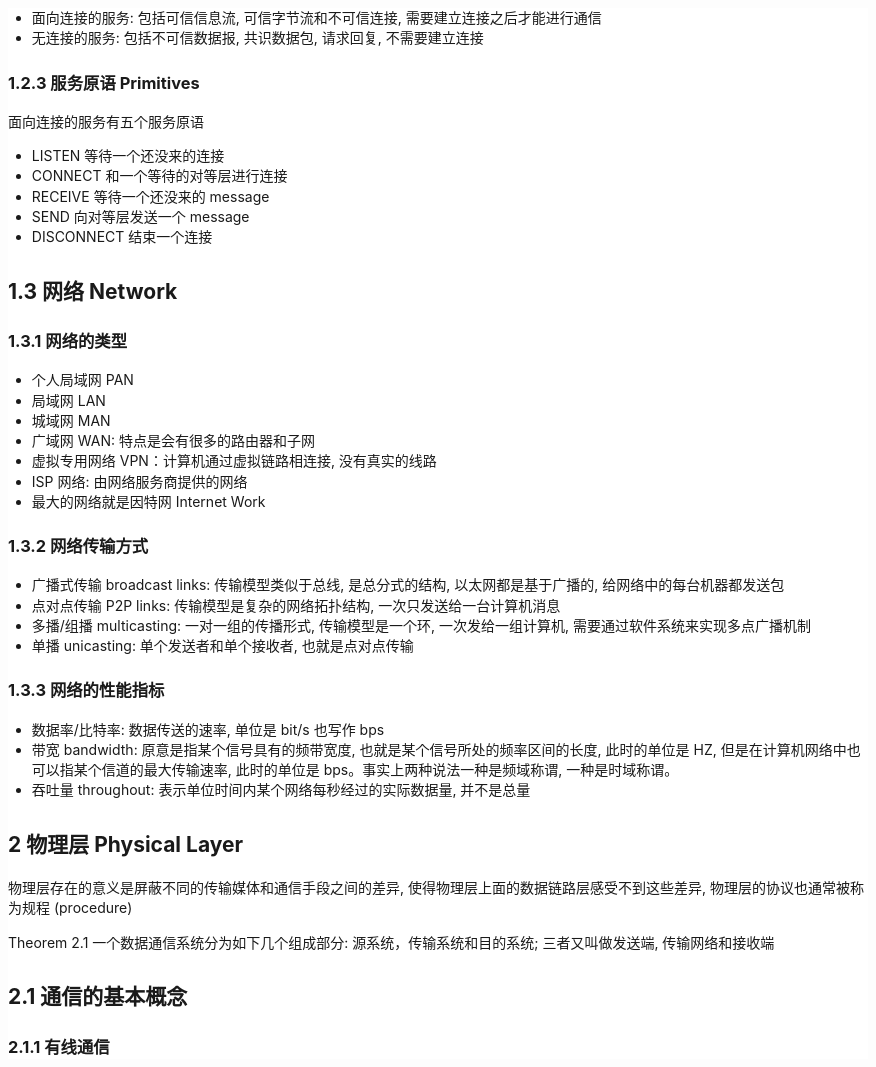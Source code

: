 - 面向连接的服务: 包括可信信息流, 可信字节流和不可信连接, 需要建立连接之后才能进行通信
- 无连接的服务: 包括不可信数据报, 共识数据包, 请求回复, 不需要建立连接


### 1.2.3 服务原语 Primitives

面向连接的服务有五个服务原语

- LISTEN 等待一个还没来的连接
- CONNECT 和一个等待的对等层进行连接
- RECEIVE 等待一个还没来的 message
- SEND 向对等层发送一个 message
- DISCONNECT 结束一个连接


## 1.3 网络 Network

### 1.3.1 网络的类型

- 个人局域网 PAN
- 局域网 LAN
- 城域网 MAN
- 广域网 WAN: 特点是会有很多的路由器和子网
- 虚拟专用网络 VPN：计算机通过虚拟链路相连接, 没有真实的线路
- ISP 网络: 由网络服务商提供的网络
- 最大的网络就是因特网 Internet Work


### 1.3.2 网络传输方式

- 广播式传输 broadcast links: 传输模型类似于总线, 是总分式的结构, 以太网都是基于广播的, 给网络中的每台机器都发送包
- 点对点传输 P2P links: 传输模型是复杂的网络拓扑结构, 一次只发送给一台计算机消息
- 多播/组播 multicasting: 一对一组的传播形式, 传输模型是一个环, 一次发给一组计算机, 需要通过软件系统来实现多点广播机制
- 单播 unicasting: 单个发送者和单个接收者, 也就是点对点传输


### 1.3.3 网络的性能指标

- 数据率/比特率: 数据传送的速率, 单位是 bit/s 也写作 bps
- 带宽 bandwidth: 原意是指某个信号具有的频带宽度, 也就是某个信号所处的频率区间的长度, 此时的单位是 $\mathrm{HZ}$, 但是在计算机网络中也可以指某个信道的最大传输速率, 此时的单位是 bps。事实上两种说法一种是频域称谓, 一种是时域称谓。
- 吞吐量 throughout: 表示单位时间内某个网络每秒经过的实际数据量, 并不是总量


## 2 物理层 Physical Layer

物理层存在的意义是屏蔽不同的传输媒体和通信手段之间的差异, 使得物理层上面的数据链路层感受不到这些差异, 物理层的协议也通常被称为规程 (procedure)

Theorem 2.1 一个数据通信系统分为如下几个组成部分: 源系统，传输系统和目的系统; 三者又叫做发送端, 传输网络和接收端

## 2.1 通信的基本概念

### 2.1.1 有线通信
